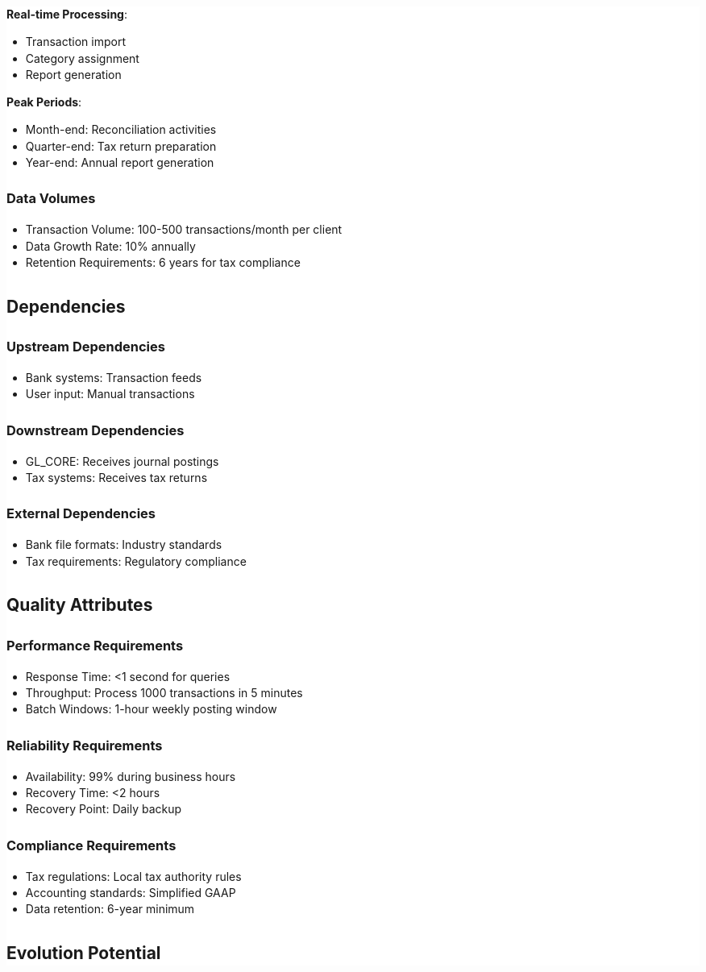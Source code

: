 **Real-time Processing**:
- Transaction import
- Category assignment
- Report generation

**Peak Periods**:
- Month-end: Reconciliation activities
- Quarter-end: Tax return preparation
- Year-end: Annual report generation

### Data Volumes

- Transaction Volume: 100-500 transactions/month per client
- Data Growth Rate: 10% annually
- Retention Requirements: 6 years for tax compliance

## Dependencies

### Upstream Dependencies
- Bank systems: Transaction feeds
- User input: Manual transactions

### Downstream Dependencies  
- GL_CORE: Receives journal postings
- Tax systems: Receives tax returns

### External Dependencies
- Bank file formats: Industry standards
- Tax requirements: Regulatory compliance

## Quality Attributes

### Performance Requirements
- Response Time: <1 second for queries
- Throughput: Process 1000 transactions in 5 minutes
- Batch Windows: 1-hour weekly posting window

### Reliability Requirements
- Availability: 99% during business hours
- Recovery Time: <2 hours
- Recovery Point: Daily backup

### Compliance Requirements
- Tax regulations: Local tax authority rules
- Accounting standards: Simplified GAAP
- Data retention: 6-year minimum

## Evolution Potential
